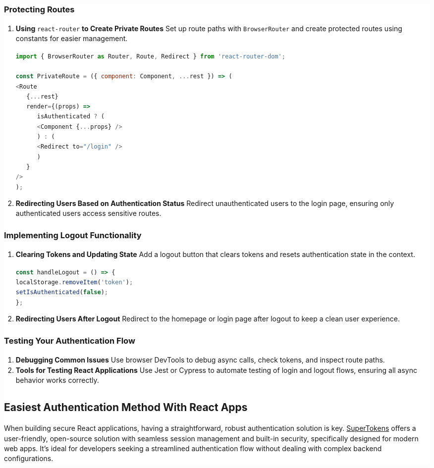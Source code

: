 ### **Protecting Routes**

1. **Using** `react-router` **to Create Private Routes**
   Set up route paths with `BrowserRouter` and create protected routes using constants for easier management.

   ```javascript
   import { BrowserRouter as Router, Route, Redirect } from 'react-router-dom';

   const PrivateRoute = ({ component: Component, ...rest }) => (
   <Route
      {...rest}
      render={(props) =>
         isAuthenticated ? (
         <Component {...props} />
         ) : (
         <Redirect to="/login" />
         )
      }
   />
   );
   ```

2. **Redirecting Users Based on Authentication Status**
   Redirect unauthenticated users to the login page, ensuring only authenticated users access sensitive routes.

### **Implementing Logout Functionality**

1. **Clearing Tokens and Updating State**
   Add a logout button that clears tokens and resets authentication state in the context.
   ```javascript
   const handleLogout = () => {
   localStorage.removeItem('token');
   setIsAuthenticated(false);
   };
   ```

2. **Redirecting Users After Logout**
   Redirect to the homepage or login page after logout to keep a clean user experience.

### **Testing Your Authentication Flow**

1. **Debugging Common Issues**
   Use browser DevTools to debug async calls, check tokens, and inspect route paths.
2. **Tools for Testing React Applications**
   Use Jest or Cypress to automate testing of login and logout flows, ensuring all async behavior works correctly.

## **Easiest Authentication Method With React Apps**

When building secure React applications, having a straightforward, robust authentication solution is key. [SuperTokens](https://supertokens.com/blog/5-tips-for-optimizing-your-react-apps-performance) offers a user-friendly, open-source solution with seamless session management and built-in security, specifically designed for modern web apps. It’s ideal for developers seeking a streamlined authentication flow without dealing with complex backend configurations.
